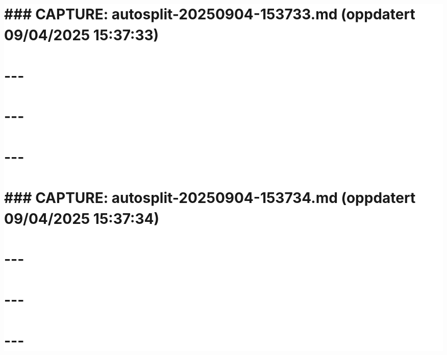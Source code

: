 #

#

# \### CAPTURE: autosplit-20250904-153733.md (oppdatert 09/04/2025 15:37:33)

# ---

#

#

# ---

#

#

#

# ---

#

#

#

#

#

# \### CAPTURE: autosplit-20250904-153734.md (oppdatert 09/04/2025 15:37:34)

# ---

#

#

# ---

#

#

#

# ---
